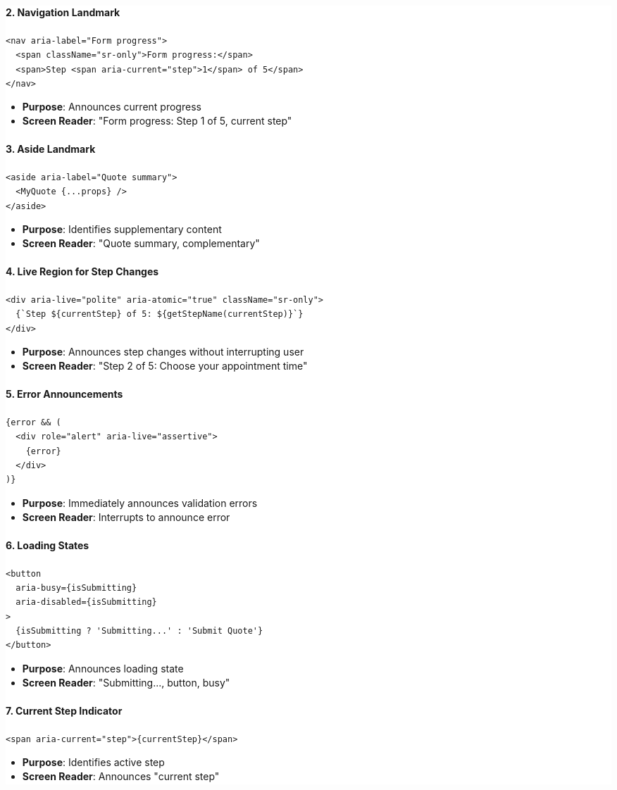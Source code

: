 #### 2. **Navigation Landmark**
```tsx
<nav aria-label="Form progress">
  <span className="sr-only">Form progress:</span>
  <span>Step <span aria-current="step">1</span> of 5</span>
</nav>
```
- **Purpose**: Announces current progress
- **Screen Reader**: "Form progress: Step 1 of 5, current step"

#### 3. **Aside Landmark**
```tsx
<aside aria-label="Quote summary">
  <MyQuote {...props} />
</aside>
```
- **Purpose**: Identifies supplementary content
- **Screen Reader**: "Quote summary, complementary"

#### 4. **Live Region for Step Changes**
```tsx
<div aria-live="polite" aria-atomic="true" className="sr-only">
  {`Step ${currentStep} of 5: ${getStepName(currentStep)}`}
</div>
```
- **Purpose**: Announces step changes without interrupting user
- **Screen Reader**: "Step 2 of 5: Choose your appointment time"

#### 5. **Error Announcements**
```tsx
{error && (
  <div role="alert" aria-live="assertive">
    {error}
  </div>
)}
```
- **Purpose**: Immediately announces validation errors
- **Screen Reader**: Interrupts to announce error

#### 6. **Loading States**
```tsx
<button
  aria-busy={isSubmitting}
  aria-disabled={isSubmitting}
>
  {isSubmitting ? 'Submitting...' : 'Submit Quote'}
</button>
```
- **Purpose**: Announces loading state
- **Screen Reader**: "Submitting..., button, busy"

#### 7. **Current Step Indicator**
```tsx
<span aria-current="step">{currentStep}</span>
```
- **Purpose**: Identifies active step
- **Screen Reader**: Announces "current step"
